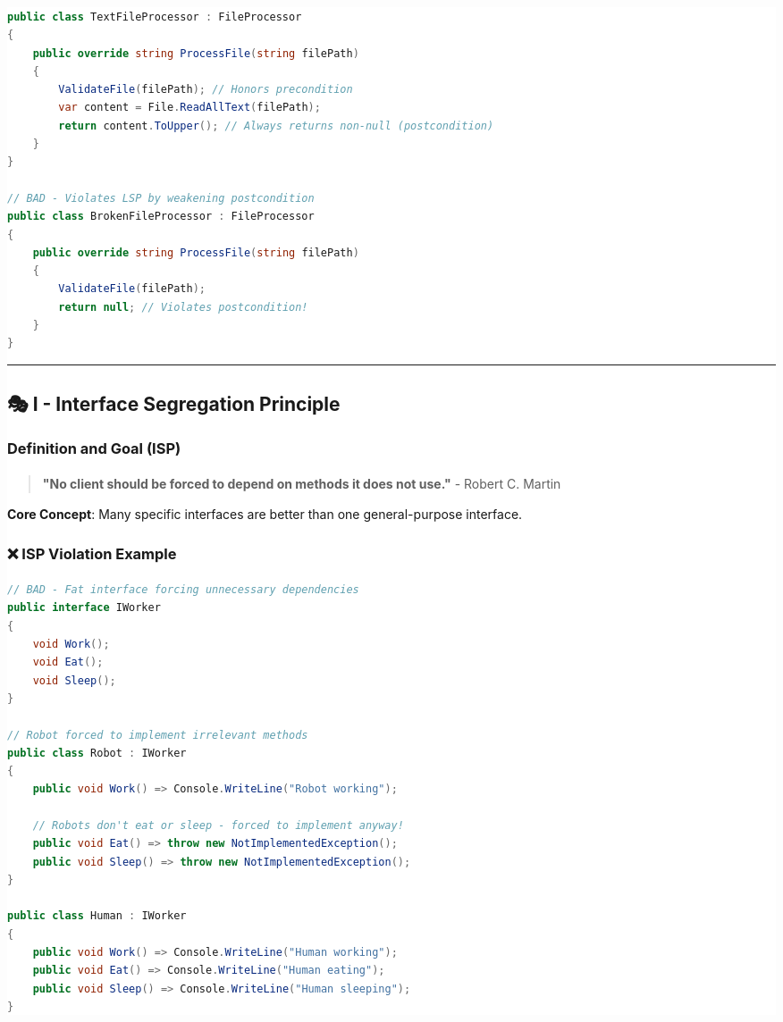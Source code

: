 ```csharp
public class TextFileProcessor : FileProcessor
{
    public override string ProcessFile(string filePath)
    {
        ValidateFile(filePath); // Honors precondition
        var content = File.ReadAllText(filePath);
        return content.ToUpper(); // Always returns non-null (postcondition)
    }
}

// BAD - Violates LSP by weakening postcondition
public class BrokenFileProcessor : FileProcessor
{
    public override string ProcessFile(string filePath)
    {
        ValidateFile(filePath);
        return null; // Violates postcondition!
    }
}
```

---

## 🎭 I - Interface Segregation Principle

### Definition and Goal (ISP)

> **"No client should be forced to depend on methods it does not use."** - Robert C. Martin

**Core Concept**: Many specific interfaces are better than one general-purpose interface.

### **❌ ISP Violation Example**

```csharp
// BAD - Fat interface forcing unnecessary dependencies
public interface IWorker
{
    void Work();
    void Eat();
    void Sleep();
}

// Robot forced to implement irrelevant methods
public class Robot : IWorker
{
    public void Work() => Console.WriteLine("Robot working");

    // Robots don't eat or sleep - forced to implement anyway!
    public void Eat() => throw new NotImplementedException();
    public void Sleep() => throw new NotImplementedException();
}

public class Human : IWorker
{
    public void Work() => Console.WriteLine("Human working");
    public void Eat() => Console.WriteLine("Human eating");
    public void Sleep() => Console.WriteLine("Human sleeping");
}
```
